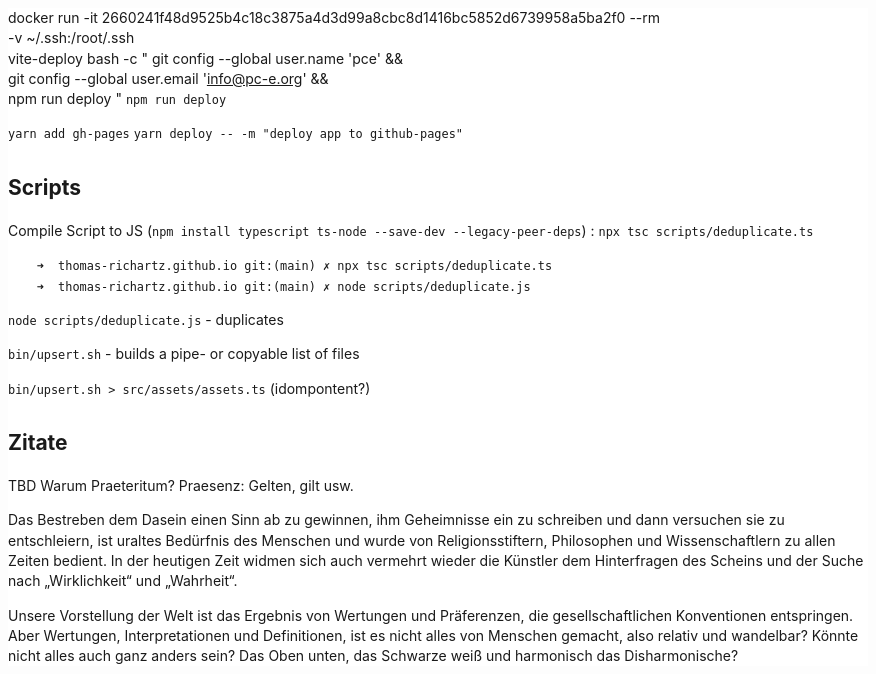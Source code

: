 
docker run -it 2660241f48d9525b4c18c3875a4d3d99a8cbc8d1416bc5852d6739958a5ba2f0 --rm \
-v ~/.ssh:/root/.ssh \
vite-deploy bash -c "
git config --global user.name 'pce' && \
git config --global user.email 'info@pc-e.org' && \
npm run deploy
"
`npm run deploy`

`yarn add gh-pages`
`yarn deploy -- -m "deploy app to github-pages"`


## Scripts


Compile Script to JS (`npm install typescript ts-node --save-dev --legacy-peer-deps`) :
`npx tsc scripts/deduplicate.ts`

        ➜  thomas-richartz.github.io git:(main) ✗ npx tsc scripts/deduplicate.ts
        ➜  thomas-richartz.github.io git:(main) ✗ node scripts/deduplicate.js


`node scripts/deduplicate.js` - duplicates

`bin/upsert.sh` - builds a pipe- or copyable list of files

`bin/upsert.sh > src/assets/assets.ts`  (idompontent?)


## Zitate

TBD Warum Praeteritum? Praesenz: Gelten, gilt usw.

Das Bestreben dem Dasein einen Sinn ab zu gewinnen, ihm Geheimnisse ein zu schreiben und dann versuchen sie zu entschleiern, ist uraltes Bedürfnis des Menschen und wurde von Religionsstiftern, Philosophen und Wissenschaftlern zu allen Zeiten bedient. In der heutigen Zeit widmen sich auch vermehrt wieder die Künstler dem Hinterfragen des Scheins und der Suche nach „Wirklichkeit“ und „Wahrheit“.

Unsere Vorstellung der Welt ist das Ergebnis von Wertungen und Präferenzen, die gesellschaftlichen Konventionen entspringen. Aber Wertungen, Interpretationen und Definitionen, ist es nicht alles von Menschen gemacht, also relativ und wandelbar? Könnte nicht alles auch ganz anders sein? Das Oben unten, das Schwarze weiß und harmonisch das Disharmonische?
